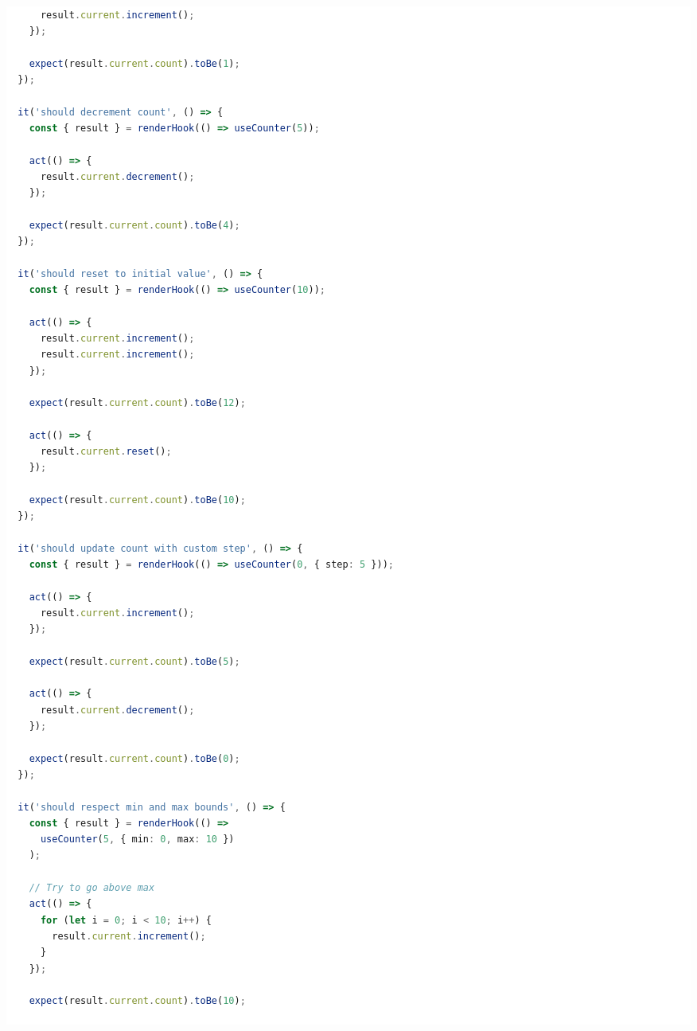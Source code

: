 ```typescript
      result.current.increment();
    });
    
    expect(result.current.count).toBe(1);
  });

  it('should decrement count', () => {
    const { result } = renderHook(() => useCounter(5));
    
    act(() => {
      result.current.decrement();
    });
    
    expect(result.current.count).toBe(4);
  });

  it('should reset to initial value', () => {
    const { result } = renderHook(() => useCounter(10));
    
    act(() => {
      result.current.increment();
      result.current.increment();
    });
    
    expect(result.current.count).toBe(12);
    
    act(() => {
      result.current.reset();
    });
    
    expect(result.current.count).toBe(10);
  });

  it('should update count with custom step', () => {
    const { result } = renderHook(() => useCounter(0, { step: 5 }));
    
    act(() => {
      result.current.increment();
    });
    
    expect(result.current.count).toBe(5);
    
    act(() => {
      result.current.decrement();
    });
    
    expect(result.current.count).toBe(0);
  });

  it('should respect min and max bounds', () => {
    const { result } = renderHook(() => 
      useCounter(5, { min: 0, max: 10 })
    );
    
    // Try to go above max
    act(() => {
      for (let i = 0; i < 10; i++) {
        result.current.increment();
      }
    });
    
    expect(result.current.count).toBe(10);
    
```